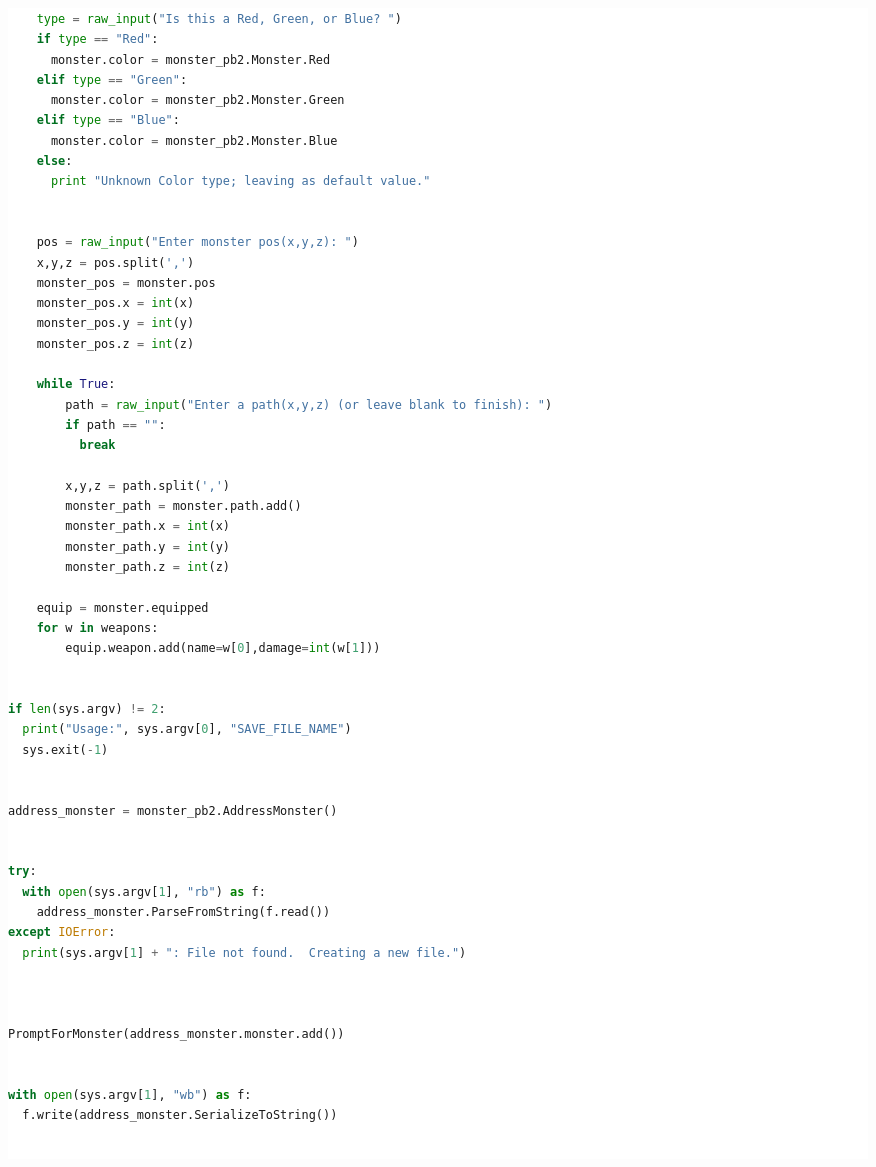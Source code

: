 ```python
    type = raw_input("Is this a Red, Green, or Blue? ")
    if type == "Red":
      monster.color = monster_pb2.Monster.Red
    elif type == "Green":
      monster.color = monster_pb2.Monster.Green
    elif type == "Blue":
      monster.color = monster_pb2.Monster.Blue
    else:
      print "Unknown Color type; leaving as default value."
    
    
    pos = raw_input("Enter monster pos(x,y,z): ")
    x,y,z = pos.split(',')
    monster_pos = monster.pos
    monster_pos.x = int(x)
    monster_pos.y = int(y)
    monster_pos.z = int(z)
    
    while True:
        path = raw_input("Enter a path(x,y,z) (or leave blank to finish): ")
        if path == "":
          break
        
        x,y,z = path.split(',')
        monster_path = monster.path.add()
        monster_path.x = int(x)
        monster_path.y = int(y)
        monster_path.z = int(z)
    
    equip = monster.equipped
    for w in weapons:
        equip.weapon.add(name=w[0],damage=int(w[1]))
        

if len(sys.argv) != 2:
  print("Usage:", sys.argv[0], "SAVE_FILE_NAME")
  sys.exit(-1)


address_monster = monster_pb2.AddressMonster()


try:
  with open(sys.argv[1], "rb") as f:
    address_monster.ParseFromString(f.read())
except IOError:
  print(sys.argv[1] + ": File not found.  Creating a new file.")



PromptForMonster(address_monster.monster.add())


with open(sys.argv[1], "wb") as f:
  f.write(address_monster.SerializeToString())

```
<br>
